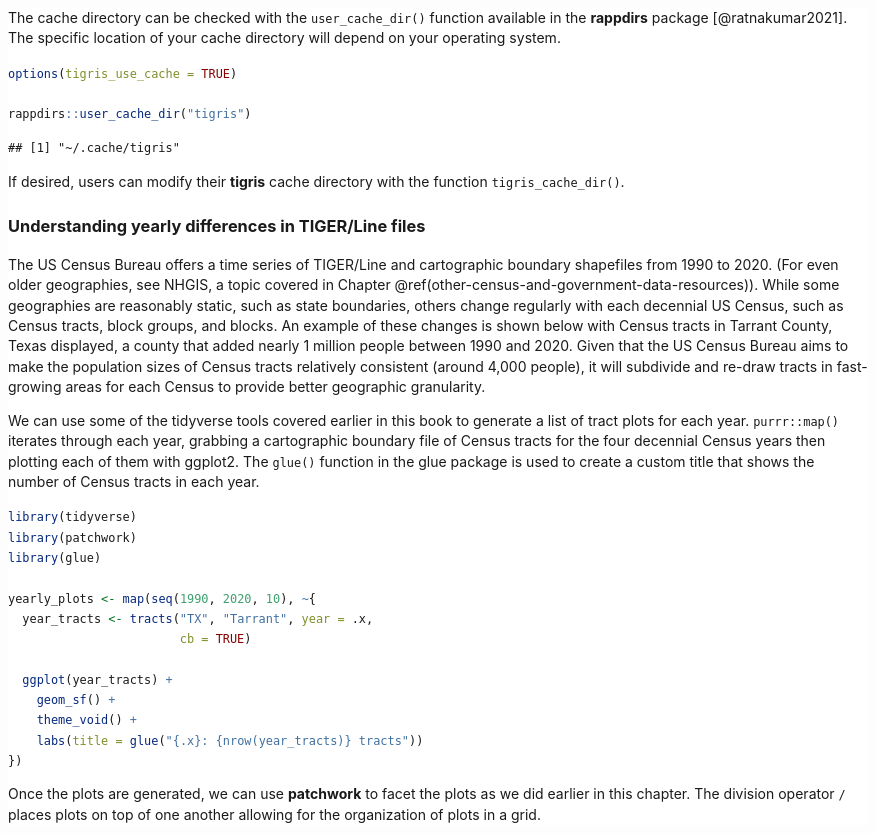The cache directory can be checked with the `user_cache_dir()` function available in the **rappdirs** package [@ratnakumar2021]. The specific location of your cache directory will depend on your operating system.


```r
options(tigris_use_cache = TRUE)

rappdirs::user_cache_dir("tigris")
```

```
## [1] "~/.cache/tigris"
```

If desired, users can modify their **tigris** cache directory with the function `tigris_cache_dir()`.

### Understanding yearly differences in TIGER/Line files

The US Census Bureau offers a time series of TIGER/Line and cartographic boundary shapefiles from 1990 to 2020. (For even older geographies, see NHGIS, a topic covered in Chapter \@ref(other-census-and-government-data-resources)). While some geographies are reasonably static, such as state boundaries, others change regularly with each decennial US Census, such as Census tracts, block groups, and blocks. An example of these changes is shown below with Census tracts in Tarrant County, Texas displayed, a county that added nearly 1 million people between 1990 and 2020. Given that the US Census Bureau aims to make the population sizes of Census tracts relatively consistent (around 4,000 people), it will subdivide and re-draw tracts in fast-growing areas for each Census to provide better geographic granularity.

We can use some of the tidyverse tools covered earlier in this book to generate a list of tract plots for each year. `purrr::map()` iterates through each year, grabbing a cartographic boundary file of Census tracts for the four decennial Census years then plotting each of them with ggplot2. The `glue()` function in the glue package is used to create a custom title that shows the number of Census tracts in each year.


```r
library(tidyverse)
library(patchwork)
library(glue)

yearly_plots <- map(seq(1990, 2020, 10), ~{
  year_tracts <- tracts("TX", "Tarrant", year = .x,
                        cb = TRUE)

  ggplot(year_tracts) + 
    geom_sf() + 
    theme_void() + 
    labs(title = glue("{.x}: {nrow(year_tracts)} tracts"))
})
```

Once the plots are generated, we can use **patchwork** to facet the plots as we did earlier in this chapter. The division operator `/` places plots on top of one another allowing for the organization of plots in a grid.
